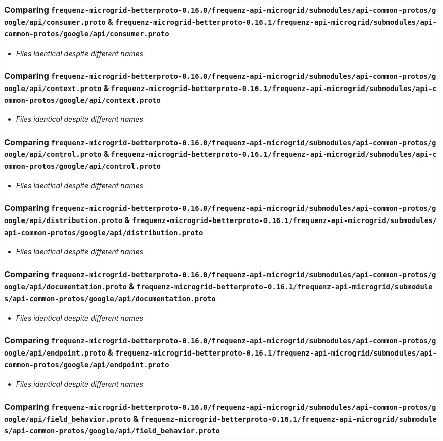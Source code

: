 ### Comparing `frequenz-microgrid-betterproto-0.16.0/frequenz-api-microgrid/submodules/api-common-protos/google/api/consumer.proto` & `frequenz-microgrid-betterproto-0.16.1/frequenz-api-microgrid/submodules/api-common-protos/google/api/consumer.proto`

 * *Files identical despite different names*

### Comparing `frequenz-microgrid-betterproto-0.16.0/frequenz-api-microgrid/submodules/api-common-protos/google/api/context.proto` & `frequenz-microgrid-betterproto-0.16.1/frequenz-api-microgrid/submodules/api-common-protos/google/api/context.proto`

 * *Files identical despite different names*

### Comparing `frequenz-microgrid-betterproto-0.16.0/frequenz-api-microgrid/submodules/api-common-protos/google/api/control.proto` & `frequenz-microgrid-betterproto-0.16.1/frequenz-api-microgrid/submodules/api-common-protos/google/api/control.proto`

 * *Files identical despite different names*

### Comparing `frequenz-microgrid-betterproto-0.16.0/frequenz-api-microgrid/submodules/api-common-protos/google/api/distribution.proto` & `frequenz-microgrid-betterproto-0.16.1/frequenz-api-microgrid/submodules/api-common-protos/google/api/distribution.proto`

 * *Files identical despite different names*

### Comparing `frequenz-microgrid-betterproto-0.16.0/frequenz-api-microgrid/submodules/api-common-protos/google/api/documentation.proto` & `frequenz-microgrid-betterproto-0.16.1/frequenz-api-microgrid/submodules/api-common-protos/google/api/documentation.proto`

 * *Files identical despite different names*

### Comparing `frequenz-microgrid-betterproto-0.16.0/frequenz-api-microgrid/submodules/api-common-protos/google/api/endpoint.proto` & `frequenz-microgrid-betterproto-0.16.1/frequenz-api-microgrid/submodules/api-common-protos/google/api/endpoint.proto`

 * *Files identical despite different names*

### Comparing `frequenz-microgrid-betterproto-0.16.0/frequenz-api-microgrid/submodules/api-common-protos/google/api/field_behavior.proto` & `frequenz-microgrid-betterproto-0.16.1/frequenz-api-microgrid/submodules/api-common-protos/google/api/field_behavior.proto`
